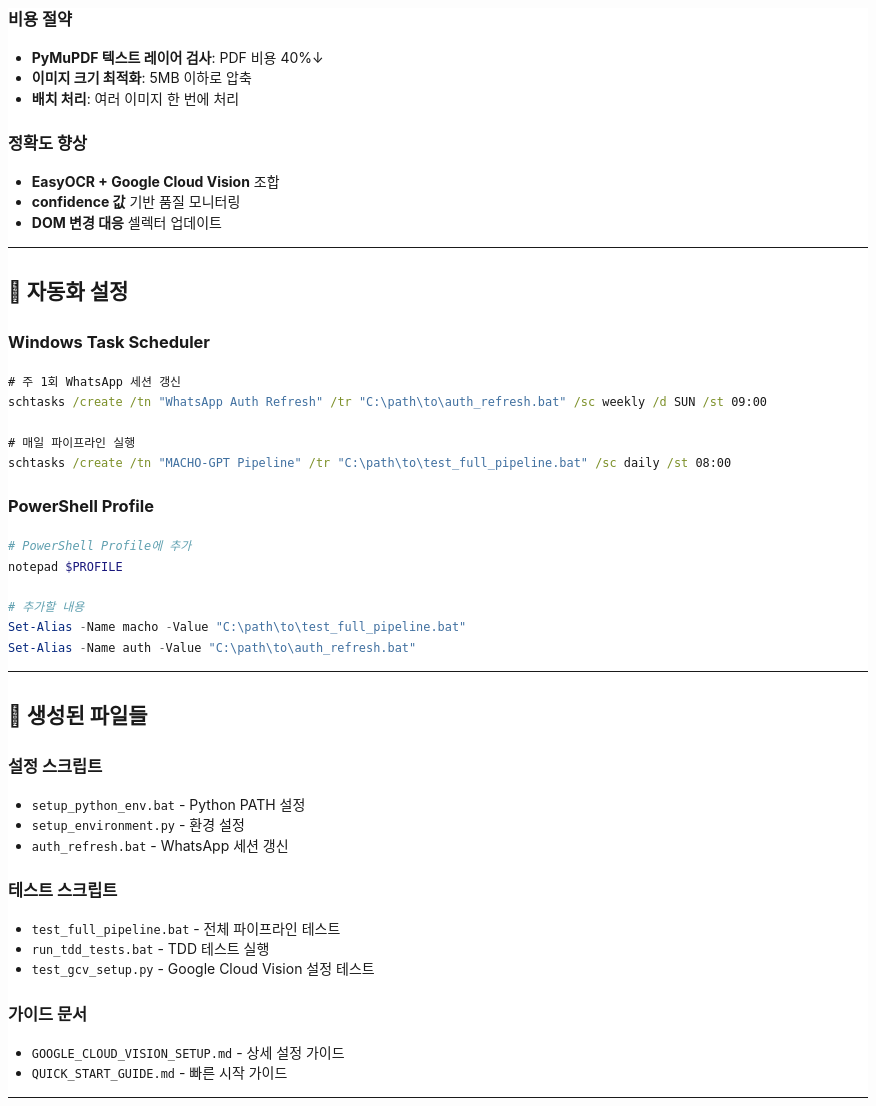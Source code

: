 ### 비용 절약
- **PyMuPDF 텍스트 레이어 검사**: PDF 비용 40%↓
- **이미지 크기 최적화**: 5MB 이하로 압축
- **배치 처리**: 여러 이미지 한 번에 처리

### 정확도 향상
- **EasyOCR + Google Cloud Vision** 조합
- **confidence 값** 기반 품질 모니터링
- **DOM 변경 대응** 셀렉터 업데이트

---

## 🔄 자동화 설정

### Windows Task Scheduler
```cmd
# 주 1회 WhatsApp 세션 갱신
schtasks /create /tn "WhatsApp Auth Refresh" /tr "C:\path\to\auth_refresh.bat" /sc weekly /d SUN /st 09:00

# 매일 파이프라인 실행
schtasks /create /tn "MACHO-GPT Pipeline" /tr "C:\path\to\test_full_pipeline.bat" /sc daily /st 08:00
```

### PowerShell Profile
```powershell
# PowerShell Profile에 추가
notepad $PROFILE

# 추가할 내용
Set-Alias -Name macho -Value "C:\path\to\test_full_pipeline.bat"
Set-Alias -Name auth -Value "C:\path\to\auth_refresh.bat"
```

---

## 📁 생성된 파일들

### 설정 스크립트
- `setup_python_env.bat` - Python PATH 설정
- `setup_environment.py` - 환경 설정
- `auth_refresh.bat` - WhatsApp 세션 갱신

### 테스트 스크립트
- `test_full_pipeline.bat` - 전체 파이프라인 테스트
- `run_tdd_tests.bat` - TDD 테스트 실행
- `test_gcv_setup.py` - Google Cloud Vision 설정 테스트

### 가이드 문서
- `GOOGLE_CLOUD_VISION_SETUP.md` - 상세 설정 가이드
- `QUICK_START_GUIDE.md` - 빠른 시작 가이드

---